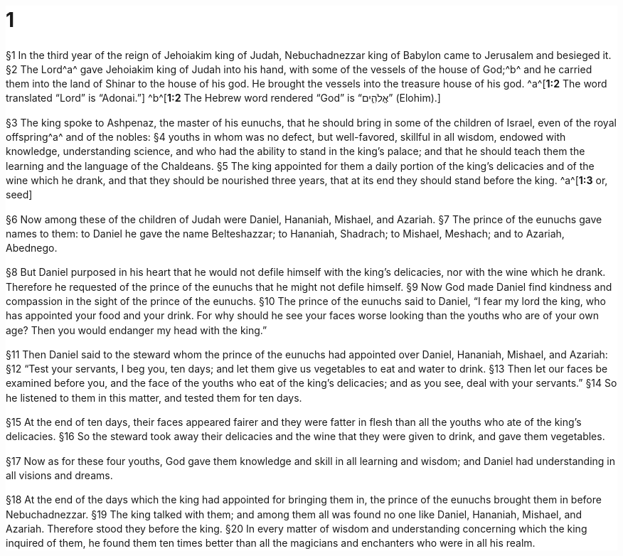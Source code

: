 # 1 
§1 In the third year of the reign of Jehoiakim king of Judah, Nebuchadnezzar king of Babylon came to Jerusalem and besieged it. 
§2 The Lord^a^ gave Jehoiakim king of Judah into his hand, with some of the vessels of the house of God;^b^ and he carried them into the land of Shinar to the house of his god. He brought the vessels into the treasure house of his god. 
^a^[**1:2** The word translated “Lord” is “Adonai.”] ^b^[**1:2** The Hebrew word rendered “God” is “אֱלֹהִ֑ים” (Elohim).]

§3 The king spoke to Ashpenaz, the master of his eunuchs, that he should bring in some of the children of Israel, even of the royal offspring^a^ and of the nobles: 
§4 youths in whom was no defect, but well-favored, skillful in all wisdom, endowed with knowledge, understanding science, and who had the ability to stand in the king’s palace; and that he should teach them the learning and the language of the Chaldeans. 
§5 The king appointed for them a daily portion of the king’s delicacies and of the wine which he drank, and that they should be nourished three years, that at its end they should stand before the king. 
^a^[**1:3** or, seed]

§6 Now among these of the children of Judah were Daniel, Hananiah, Mishael, and Azariah. 
§7 The prince of the eunuchs gave names to them: to Daniel he gave the name Belteshazzar; to Hananiah, Shadrach; to Mishael, Meshach; and to Azariah, Abednego. 

§8 But Daniel purposed in his heart that he would not defile himself with the king’s delicacies, nor with the wine which he drank. Therefore he requested of the prince of the eunuchs that he might not defile himself. 
§9 Now God made Daniel find kindness and compassion in the sight of the prince of the eunuchs. 
§10 The prince of the eunuchs said to Daniel, “I fear my lord the king, who has appointed your food and your drink. For why should he see your faces worse looking than the youths who are of your own age? Then you would endanger my head with the king.” 

§11 Then Daniel said to the steward whom the prince of the eunuchs had appointed over Daniel, Hananiah, Mishael, and Azariah: 
§12 “Test your servants, I beg you, ten days; and let them give us vegetables to eat and water to drink. 
§13 Then let our faces be examined before you, and the face of the youths who eat of the king’s delicacies; and as you see, deal with your servants.” 
§14 So he listened to them in this matter, and tested them for ten days. 

§15 At the end of ten days, their faces appeared fairer and they were fatter in flesh than all the youths who ate of the king’s delicacies. 
§16 So the steward took away their delicacies and the wine that they were given to drink, and gave them vegetables. 

§17 Now as for these four youths, God gave them knowledge and skill in all learning and wisdom; and Daniel had understanding in all visions and dreams. 

§18 At the end of the days which the king had appointed for bringing them in, the prince of the eunuchs brought them in before Nebuchadnezzar. 
§19 The king talked with them; and among them all was found no one like Daniel, Hananiah, Mishael, and Azariah. Therefore stood they before the king. 
§20 In every matter of wisdom and understanding concerning which the king inquired of them, he found them ten times better than all the magicians and enchanters who were in all his realm. 
